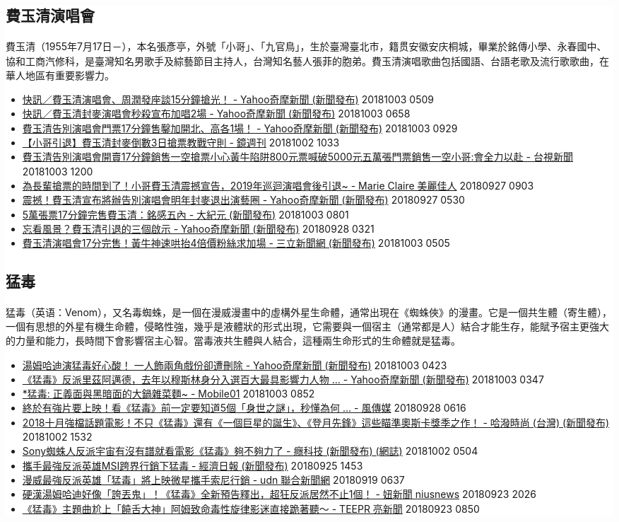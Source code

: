 ## 費玉清演唱會

費玉清（1955年7月17日－），本名張彥亭，外號「小哥」、「九官鳥」，生於臺灣臺北市，籍贯安徽安庆桐城，畢業於銘傳小學、永春國中、協和工商汽修科，是臺灣知名男歌手及綜藝節目主持人，台灣知名藝人張菲的胞弟。費玉清演唱歌曲包括國語、台語老歌及流行歌歌曲，在華人地區有重要影響力。
- [快訊／費玉清演唱會、周潤發座談15分鐘搶光！ - Yahoo奇摩新聞 (新聞發布)](https://tw.news.yahoo.com/%E5%BF%AB%E8%A8%8A-%E8%B2%BB%E7%8E%89%E6%B8%85%E6%BC%94%E5%94%B1%E6%9C%83-%E5%91%A8%E6%BD%A4%E7%99%BC%E5%BA%A7%E8%AB%8715%E5%88%86%E9%90%98%E6%90%B6%E5%85%89-045541174.html "快訊／費玉清演唱會、周潤發座談15分鐘搶光！ - Yahoo奇摩新聞 (新聞發布)") 20181003 0509
- [快訊／費玉清封麥演唱會秒殺宣布加唱2場 - Yahoo奇摩新聞 (新聞發布)](https://tw.news.yahoo.com/%E5%BF%AB%E8%A8%8A-%E8%B2%BB%E7%8E%89%E6%B8%85%E5%B0%81%E9%BA%A5%E6%BC%94%E5%94%B1%E6%9C%83%E7%A7%92%E6%AE%BA-%E5%AE%A3%E5%B8%83%E5%8A%A0%E5%94%B12%E5%A0%B4-065823638.html "快訊／費玉清封麥演唱會秒殺宣布加唱2場 - Yahoo奇摩新聞 (新聞發布)") 20181003 0658
- [費玉清告別演唱會門票17分鐘售鑿加開北、高各1場！ - Yahoo奇摩新聞 (新聞發布)](https://tw.news.yahoo.com/%E8%B2%BB%E7%8E%89%E6%B8%85%E5%91%8A%E5%88%A5%E6%BC%94%E5%94%B1%E6%9C%83%E9%96%80%E7%A5%A817%E5%88%86%E9%90%98%E5%94%AE%E9%91%BF-%E5%8A%A0%E9%96%8B%E5%8C%97-%E9%AB%98%E5%90%841%E5%A0%B4-092924973.html "費玉清告別演唱會門票17分鐘售鑿加開北、高各1場！ - Yahoo奇摩新聞 (新聞發布)") 20181003 0929
- [【小哥引退】費玉清封麥倒數3日搶票教戰守則 - 鏡週刊](https://www.mirrormedia.mg/story/20181002ent032 "【小哥引退】費玉清封麥倒數3日搶票教戰守則 - 鏡週刊") 20181002 1033
- [費玉清告別演唱會開賣17分鐘銷售一空搶票小心黃牛陷阱800元票喊破5000元五萬張門票銷售一空小哥:會全力以赴 - 台視新聞](https://www.ttv.com.tw/news/view/10710030026300N/579 "費玉清告別演唱會開賣17分鐘銷售一空搶票小心黃牛陷阱800元票喊破5000元五萬張門票銷售一空小哥:會全力以赴 - 台視新聞") 20181003 1200
- [為長輩搶票的時間到了！小哥費玉清震撼宣告，2019年巡迴演唱會後引退~ - Marie Claire 美麗佳人](https://www.marieclaire.com.tw/lifestyle/music/38874 "為長輩搶票的時間到了！小哥費玉清震撼宣告，2019年巡迴演唱會後引退~ - Marie Claire 美麗佳人") 20180927 0903
- [震撼！費玉清宣布將辦告別演唱會明年封麥退出演藝圈 - Yahoo奇摩新聞 (新聞發布)](https://tw.news.yahoo.com/%E9%9C%87%E6%92%BC%EF%BC%81%E8%B2%BB%E7%8E%89%E6%B8%85%E5%AE%A3%E5%B8%83%E5%B0%87%E8%BE%A6%E5%91%8A%E5%88%A5%E6%BC%94%E5%94%B1%E6%9C%83-%E6%98%8E%E5%B9%B4%E5%B0%81%E9%BA%A5%E9%80%80%E5%87%BA-051048895.html "震撼！費玉清宣布將辦告別演唱會明年封麥退出演藝圈 - Yahoo奇摩新聞 (新聞發布)") 20180927 0530
- [5萬張票17分鐘完售費玉清：銘感五內 - 大紀元 (新聞發布)](http://www.epochtimes.com/b5/18/10/3/n10757827.htm "5萬張票17分鐘完售費玉清：銘感五內 - 大紀元 (新聞發布)") 20181003 0801
- [忘看風景？費玉清引退的三個啟示 - Yahoo奇摩新聞 (新聞發布)](https://tw.news.yahoo.com/%E5%BF%98%E7%9C%8B%E9%A2%A8%E6%99%AF-%E8%B2%BB%E7%8E%89%E6%B8%85%E5%BC%95%E9%80%80%E7%9A%84%E4%B8%89%E5%80%8B%E5%95%9F%E7%A4%BA-030003294.html "忘看風景？費玉清引退的三個啟示 - Yahoo奇摩新聞 (新聞發布)") 20180928 0321
- [費玉清演唱會17分完售！黃牛神速哄抬4倍價粉絲求加場 - 三立新聞網 (新聞發布)](https://www.setn.com/E/news.aspx?newsid=437488 "費玉清演唱會17分完售！黃牛神速哄抬4倍價粉絲求加場 - 三立新聞網 (新聞發布)") 20181003 0505

## 猛毒

猛毒（英语：Venom），又名毒蜘蛛，是一個在漫威漫畫中的虛構外星生命體，通常出現在《蜘蛛俠》的漫畫。它是一個共生體（寄生體），一個有思想的外星有機生命體，侵略性強，幾乎是液體狀的形式出現，它需要與一個宿主（通常都是人）結合才能生存，能賦予宿主更強大的力量和能力，長時間下會影響宿主心智。當毒液共生體與人結合，這種兩生命形式的生命體就是猛毒。
- [湯姆哈迪演猛毒好心酸！ 一人飾兩角戲份卻遭刪除 - Yahoo奇摩新聞 (新聞發布)](https://tw.news.yahoo.com/%E6%B9%AF%E5%A7%86%E5%93%88%E8%BF%AA%E6%BC%94%E7%8C%9B%E6%AF%92%E5%A5%BD%E5%BF%83%E9%85%B8-%E4%BA%BA%E9%A3%BE%E5%85%A9%E8%A7%92%E6%88%B2%E4%BB%BD%E5%8D%BB%E9%81%AD%E5%88%AA%E9%99%A4-041002077.html "湯姆哈迪演猛毒好心酸！ 一人飾兩角戲份卻遭刪除 - Yahoo奇摩新聞 (新聞發布)") 20181003 0423
- [《猛毒》反派里茲阿邁德，去年以穆斯林身分入選百大最具影響力人物 ... - Yahoo奇摩新聞 (新聞發布)](https://tw.news.yahoo.com/%E7%8C%9B%E6%AF%92-%E5%8F%8D%E6%B4%BE%E9%87%8C%E8%8C%B2%E9%98%BF%E9%82%81%E5%BE%B7-%E5%8E%BB%E5%B9%B4%E4%BB%A5%E7%A9%86%E6%96%AF%E6%9E%97%E8%BA%AB%E5%88%86%E5%85%A5%E9%81%B8%E7%99%BE%E5%A4%A7%E6%9C%80%E5%85%B7%E5%BD%B1%E9%9F%BF%E5%8A%9B%E4%BA%BA%E7%89%A9-034100886.html "《猛毒》反派里茲阿邁德，去年以穆斯林身分入選百大最具影響力人物 ... - Yahoo奇摩新聞 (新聞發布)") 20181003 0347
- [*猛毒: 正義面與黑暗面的大鍋雜菜麵~ - Mobile01](https://www.mobile01.com/topicdetail.php?f=386&t=5589504 "*猛毒: 正義面與黑暗面的大鍋雜菜麵~ - Mobile01") 20181003 0852
- [終於有強片要上映！看《猛毒》前一定要知道5個「身世之謎」，秒懂為何 ... - 風傳媒](https://www.storm.mg/lifestyle/506865 "終於有強片要上映！看《猛毒》前一定要知道5個「身世之謎」，秒懂為何 ... - 風傳媒") 20180928 0616
- [2018十月強檔話題電影！不只《猛毒》還有《一個巨星的誕生》、《登月先鋒》這些瞄準奧斯卡獎季之作！ - 哈潑時尚 (台灣) (新聞發布)](https://www.harpersbazaar.com/tw/culture/filmandmusic/g23541445/10-must-sees-of-october-2018/ "2018十月強檔話題電影！不只《猛毒》還有《一個巨星的誕生》、《登月先鋒》這些瞄準奧斯卡獎季之作！ - 哈潑時尚 (台灣) (新聞發布)") 20181002 1532
- [Sony蜘蛛人反派宇宙有沒有譜就看電影《猛毒》夠不夠力了 - 癮科技 (新聞發布) (網誌)](https://www.cool3c.com/article/138131 "Sony蜘蛛人反派宇宙有沒有譜就看電影《猛毒》夠不夠力了 - 癮科技 (新聞發布) (網誌)") 20181002 0504
- [攜手最強反派英雄MSI跨界行銷下猛毒 - 經濟日報 (新聞發布)](https://money.udn.com/money/story/5640/3386858 "攜手最強反派英雄MSI跨界行銷下猛毒 - 經濟日報 (新聞發布)") 20180925 1453
- [漫威最強反派英雄「猛毒」將上映微星攜手索尼行銷 - udn 聯合新聞網](https://udn.com/news/story/7240/3376105 "漫威最強反派英雄「猛毒」將上映微星攜手索尼行銷 - udn 聯合新聞網") 20180919 0637
- [硬漢湯姆哈迪好像「誇丟鬼」！《猛毒》全新預告釋出，超狂反派居然不止1個！ - 妞新聞 niusnews](https://www.niusnews.com/=P2siey64 "硬漢湯姆哈迪好像「誇丟鬼」！《猛毒》全新預告釋出，超狂反派居然不止1個！ - 妞新聞 niusnews") 20180923 2026
- [《猛毒》主題曲尬上「饒舌大神」阿姆致命毒性旋律影迷直接跪著聽～ - TEEPR 亮新聞](https://www.teepr.com/1064469/amandahao/%E7%8C%9B%E6%AF%92%E9%98%BF%E5%A7%86/ "《猛毒》主題曲尬上「饒舌大神」阿姆致命毒性旋律影迷直接跪著聽～ - TEEPR 亮新聞") 20180923 0850